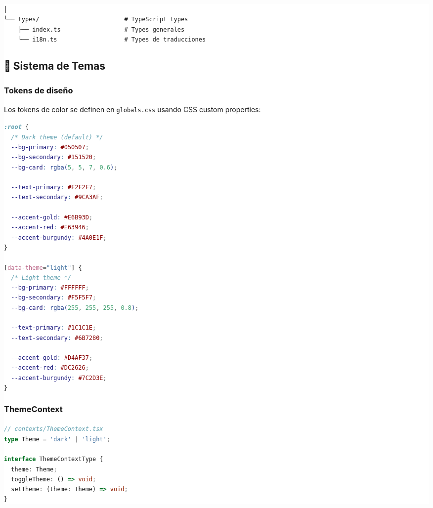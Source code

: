 ```
│
└── types/                        # TypeScript types
    ├── index.ts                  # Types generales
    └── i18n.ts                   # Types de traducciones
```

## 🎨 Sistema de Temas

### Tokens de diseño

Los tokens de color se definen en `globals.css` usando CSS custom properties:

```css
:root {
  /* Dark theme (default) */
  --bg-primary: #050507;
  --bg-secondary: #151520;
  --bg-card: rgba(5, 5, 7, 0.6);
  
  --text-primary: #F2F2F7;
  --text-secondary: #9CA3AF;
  
  --accent-gold: #E6B93D;
  --accent-red: #E63946;
  --accent-burgundy: #4A0E1F;
}

[data-theme="light"] {
  /* Light theme */
  --bg-primary: #FFFFFF;
  --bg-secondary: #F5F5F7;
  --bg-card: rgba(255, 255, 255, 0.8);
  
  --text-primary: #1C1C1E;
  --text-secondary: #6B7280;
  
  --accent-gold: #D4AF37;
  --accent-red: #DC2626;
  --accent-burgundy: #7C2D3E;
}
```

### ThemeContext

```typescript
// contexts/ThemeContext.tsx
type Theme = 'dark' | 'light';

interface ThemeContextType {
  theme: Theme;
  toggleTheme: () => void;
  setTheme: (theme: Theme) => void;
}
```
